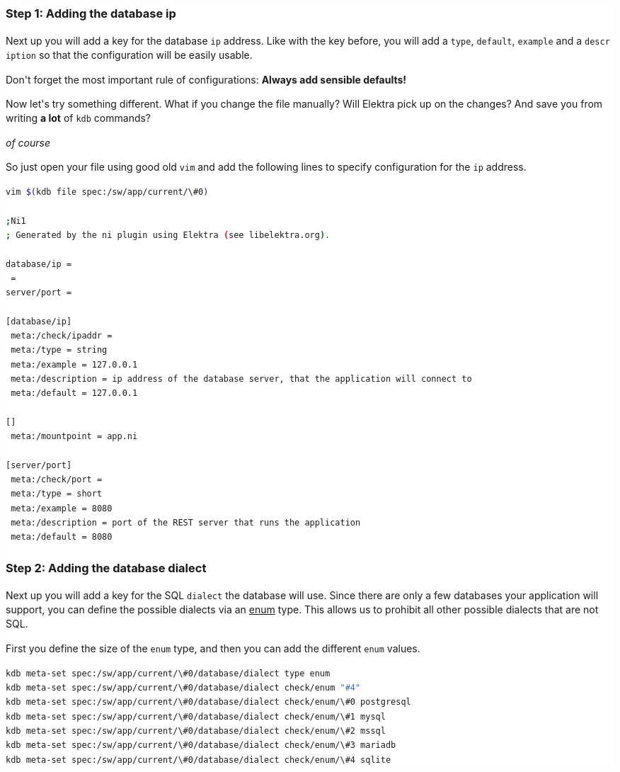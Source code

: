 ### Step 1: Adding the database ip

Next up you will add a key for the database `ip` address. Like with the key before, you will add a `type`, `default`, `example` and a `description` so that the configuration will be easily usable. 

Don't forget the most important rule of configurations: **Always add sensible defaults!**

Now let's try something different. What if you change the file manually? Will Elektra pick up on 
the changes? And save you from writing **a lot** of `kdb` commands? 

_of course_

So just open your file using good old `vim` and add the following lines to specify configuration for the `ip` address.

```sh
vim $(kdb file spec:/sw/app/current/\#0)

;Ni1
; Generated by the ni plugin using Elektra (see libelektra.org).

database/ip =
 =
server/port =

[database/ip]
 meta:/check/ipaddr =
 meta:/type = string
 meta:/example = 127.0.0.1
 meta:/description = ip address of the database server, that the application will connect to
 meta:/default = 127.0.0.1

[]
 meta:/mountpoint = app.ni

[server/port]
 meta:/check/port =
 meta:/type = short
 meta:/example = 8080
 meta:/description = port of the REST server that runs the application
 meta:/default = 8080
```

### Step 2: Adding the database dialect

Next up you will add a key for the SQL `dialect` the database will use. Since there are only a few databases your application will support, 
you can define the possible dialects via an [enum](https://www.libelektra.org/plugins/type#enums) type. 
This allows us to prohibit all other possible dialects that are not SQL.

First you define the size of the `enum` type, and then you can add the different `enum` values.

```sh 
kdb meta-set spec:/sw/app/current/\#0/database/dialect type enum
kdb meta-set spec:/sw/app/current/\#0/database/dialect check/enum "#4"
kdb meta-set spec:/sw/app/current/\#0/database/dialect check/enum/\#0 postgresql
kdb meta-set spec:/sw/app/current/\#0/database/dialect check/enum/\#1 mysql
kdb meta-set spec:/sw/app/current/\#0/database/dialect check/enum/\#2 mssql
kdb meta-set spec:/sw/app/current/\#0/database/dialect check/enum/\#3 mariadb
kdb meta-set spec:/sw/app/current/\#0/database/dialect check/enum/\#4 sqlite
```
